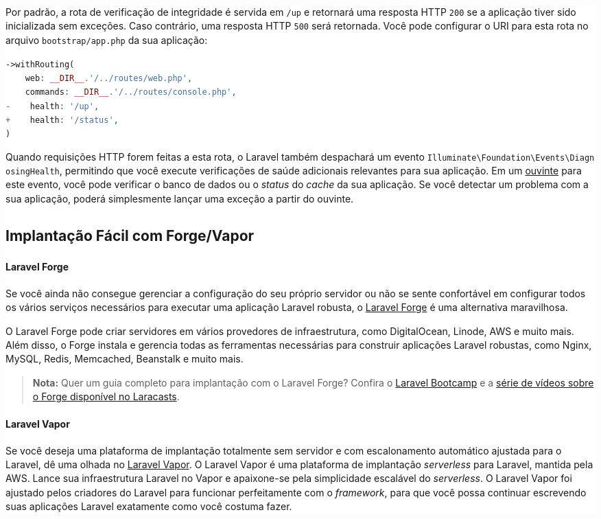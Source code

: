 Por padrão, a rota de verificação de integridade é servida em `/up` e retornará
uma resposta HTTP `200` se a aplicação tiver sido inicializada sem exceções.
Caso contrário, uma resposta HTTP `500` será retornada.
Você pode configurar o URI para esta rota no arquivo `bootstrap/app.php` da sua
aplicação:

```php
->withRouting(
    web: __DIR__.'/../routes/web.php',
    commands: __DIR__.'/../routes/console.php',
-    health: '/up',
+    health: '/status',
)
```

Quando requisições HTTP forem feitas a esta rota, o Laravel também despachará
um evento `Illuminate\Foundation\Events\DiagnosingHealth`, permitindo que você
execute verificações de saúde adicionais relevantes para sua aplicação.
Em um [ouvinte](../events.md) para este evento, você pode verificar o banco de
dados ou o _status_ do _cache_ da sua aplicação.
Se você detectar um problema com a sua aplicação, poderá simplesmente lançar uma
exceção a partir do ouvinte.

<a name="implantacao-facil-com-forge-vapor"></a>

## Implantação Fácil com Forge/Vapor

#### Laravel Forge

Se você ainda não consegue gerenciar a configuração do seu próprio servidor ou
não se sente confortável em configurar todos os vários serviços necessários para
executar uma aplicação Laravel robusta, o
[Laravel Forge](https://forge.laravel.com) é uma alternativa maravilhosa.

O Laravel Forge pode criar servidores em vários provedores de infraestrutura,
como DigitalOcean, Linode, AWS e muito mais.
Além disso, o Forge instala e gerencia todas as ferramentas necessárias para
construir aplicações Laravel robustas, como Nginx, MySQL, Redis, Memcached,
Beanstalk e muito mais.

> **Nota:**
> Quer um guia completo para implantação com o Laravel Forge?
> Confira o [Laravel Bootcamp](https://bootcamp.laravel.com/deploying) e a
> [série de vídeos sobre o Forge disponível no Laracasts](https://laracasts.com/series/learn-laravel-forge-2022-edition).

#### Laravel Vapor

Se você deseja uma plataforma de implantação totalmente sem servidor e com
escalonamento automático ajustada para o Laravel, dê uma olhada no
[Laravel Vapor](https://vapor.laravel.com).
O Laravel Vapor é uma plataforma de implantação _serverless_ para Laravel,
mantida pela AWS.
Lance sua infraestrutura Laravel no Vapor e apaixone-se pela simplicidade
escalável do _serverless_.
O Laravel Vapor foi ajustado pelos criadores do Laravel para funcionar
perfeitamente com o _framework_, para que você possa continuar escrevendo suas
aplicações Laravel exatamente como você costuma fazer.
